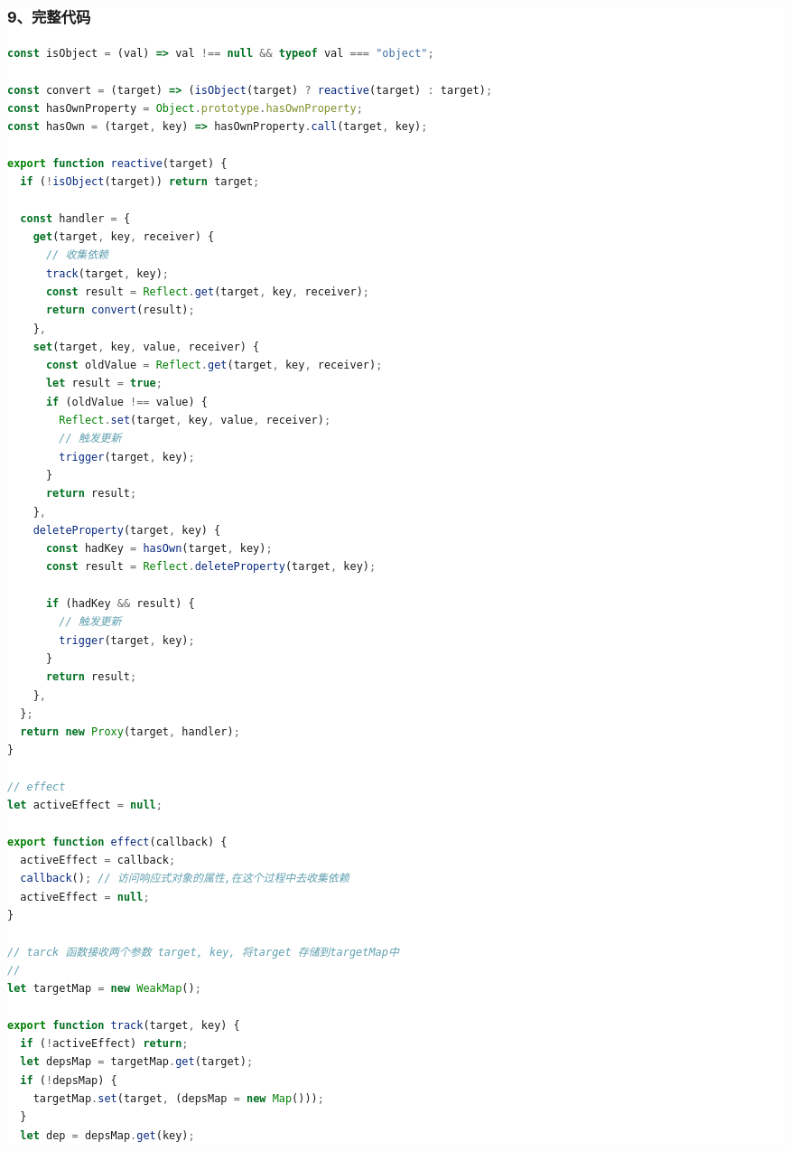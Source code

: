 ### 9、完整代码

````js
const isObject = (val) => val !== null && typeof val === "object";

const convert = (target) => (isObject(target) ? reactive(target) : target);
const hasOwnProperty = Object.prototype.hasOwnProperty;
const hasOwn = (target, key) => hasOwnProperty.call(target, key);

export function reactive(target) {
  if (!isObject(target)) return target;

  const handler = {
    get(target, key, receiver) {
      // 收集依赖
      track(target, key);
      const result = Reflect.get(target, key, receiver);
      return convert(result);
    },
    set(target, key, value, receiver) {
      const oldValue = Reflect.get(target, key, receiver);
      let result = true;
      if (oldValue !== value) {
        Reflect.set(target, key, value, receiver);
        // 触发更新
        trigger(target, key);
      }
      return result;
    },
    deleteProperty(target, key) {
      const hadKey = hasOwn(target, key);
      const result = Reflect.deleteProperty(target, key);

      if (hadKey && result) {
        // 触发更新
        trigger(target, key);
      }
      return result;
    },
  };
  return new Proxy(target, handler);
}

// effect
let activeEffect = null;

export function effect(callback) {
  activeEffect = callback;
  callback(); // 访问响应式对象的属性,在这个过程中去收集依赖
  activeEffect = null;
}

// tarck 函数接收两个参数 target, key, 将target 存储到targetMap中
//
let targetMap = new WeakMap();

export function track(target, key) {
  if (!activeEffect) return;
  let depsMap = targetMap.get(target);
  if (!depsMap) {
    targetMap.set(target, (depsMap = new Map()));
  }
  let dep = depsMap.get(key);
````